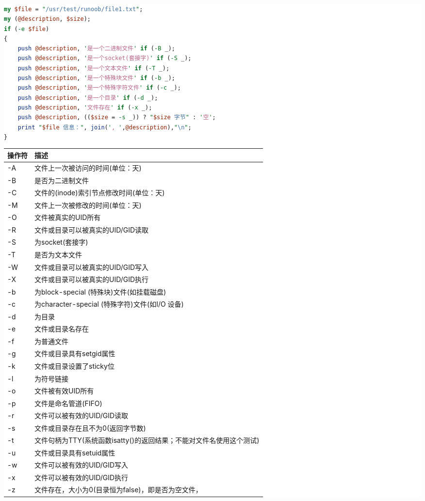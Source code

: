 ```perl
my $file = "/usr/test/runoob/file1.txt";
my (@description, $size);
if (-e $file)
{
    push @description, '是一个二进制文件' if (-B _);
    push @description, '是一个socket(套接字)' if (-S _);
    push @description, '是一个文本文件' if (-T _);
    push @description, '是一个特殊块文件' if (-b _);
    push @description, '是一个特殊字符文件' if (-c _);
    push @description, '是一个目录' if (-d _);
    push @description, '文件存在' if (-x _);
    push @description, (($size = -s _)) ? "$size 字节" : '空';
    print "$file 信息：", join(', ',@description),"\n";
}
```

| 操作符 | 描述                                                         |
| :----- | :----------------------------------------------------------- |
| -A     | 文件上一次被访问的时间(单位：天)                             |
| -B     | 是否为二进制文件                                             |
| -C     | 文件的(inode)索引节点修改时间(单位：天)                      |
| -M     | 文件上一次被修改的时间(单位：天)                             |
| -O     | 文件被真实的UID所有                                          |
| -R     | 文件或目录可以被真实的UID/GID读取                            |
| -S     | 为socket(套接字)                                             |
| -T     | 是否为文本文件                                               |
| -W     | 文件或目录可以被真实的UID/GID写入                            |
| -X     | 文件或目录可以被真实的UID/GID执行                            |
| -b     | 为block-special (特殊块)文件(如挂载磁盘)                     |
| -c     | 为character-special (特殊字符)文件(如I/O 设备)               |
| -d     | 为目录                                                       |
| -e     | 文件或目录名存在                                             |
| -f     | 为普通文件                                                   |
| -g     | 文件或目录具有setgid属性                                     |
| -k     | 文件或目录设置了sticky位                                     |
| -l     | 为符号链接                                                   |
| -o     | 文件被有效UID所有                                            |
| -p     | 文件是命名管道(FIFO)                                         |
| -r     | 文件可以被有效的UID/GID读取                                  |
| -s     | 文件或目录存在且不为0(返回字节数)                            |
| -t     | 文件句柄为TTY(系统函数isatty()的返回结果；不能对文件名使用这个测试) |
| -u     | 文件或目录具有setuid属性                                     |
| -w     | 文件可以被有效的UID/GID写入                                  |
| -x     | 文件可以被有效的UID/GID执行                                  |
| -z     | 文件存在，大小为0(目录恒为false)，即是否为空文件，           |